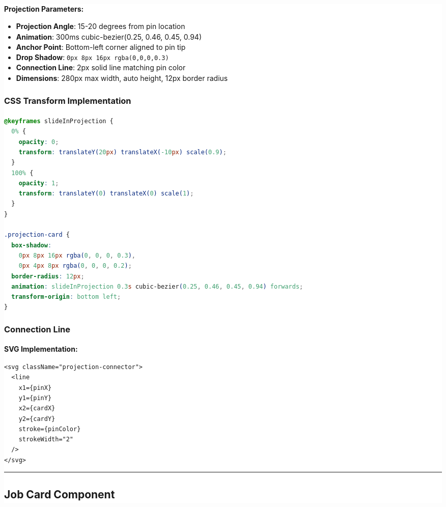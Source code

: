 **Projection Parameters:**
- **Projection Angle**: 15-20 degrees from pin location
- **Animation**: 300ms cubic-bezier(0.25, 0.46, 0.45, 0.94)
- **Anchor Point**: Bottom-left corner aligned to pin tip
- **Drop Shadow**: `0px 8px 16px rgba(0,0,0,0.3)`
- **Connection Line**: 2px solid line matching pin color
- **Dimensions**: 280px max width, auto height, 12px border radius

### CSS Transform Implementation

```css
@keyframes slideInProjection {
  0% {
    opacity: 0;
    transform: translateY(20px) translateX(-10px) scale(0.9);
  }
  100% {
    opacity: 1;
    transform: translateY(0) translateX(0) scale(1);
  }
}

.projection-card {
  box-shadow:
    0px 8px 16px rgba(0, 0, 0, 0.3),
    0px 4px 8px rgba(0, 0, 0, 0.2);
  border-radius: 12px;
  animation: slideInProjection 0.3s cubic-bezier(0.25, 0.46, 0.45, 0.94) forwards;
  transform-origin: bottom left;
}
```

### Connection Line

**SVG Implementation:**
```tsx
<svg className="projection-connector">
  <line
    x1={pinX}
    y1={pinY}
    x2={cardX}
    y2={cardY}
    stroke={pinColor}
    strokeWidth="2"
  />
</svg>
```

---

## Job Card Component
